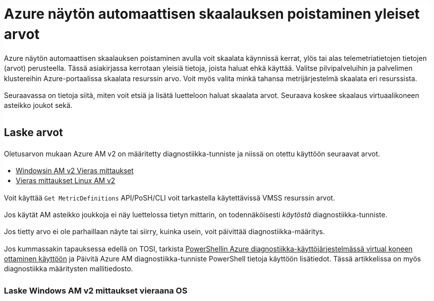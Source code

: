 <properties
    pageTitle="Azure näytön automaattisen skaalauksen poistaminen yleisiä arvot. | Microsoft Azure"
    description="Katso, mitkä arvot käytetään yleensä automaattisen skaalauksen poistaminen pilvipalveluihin, näennäiskoneiden ja verkkosovelluksissa."
    authors="kamathashwin"
    manager="carolz"
    editor=""
    services="monitoring-and-diagnostics"
    documentationCenter="monitoring-and-diagnostics"/>

<tags
    ms.service="monitoring-and-diagnostics"
    ms.workload="na"
    ms.tgt_pltfrm="na"
    ms.devlang="na"
    ms.topic="article"
    ms.date="08/02/2016"
    ms.author="ashwink"/>

# <a name="azure-monitor-autoscaling-common-metrics"></a>Azure näytön automaattisen skaalauksen poistaminen yleiset arvot

Azure näytön automaattisen skaalauksen poistaminen avulla voit skaalata käynnissä kerrat, ylös tai alas telemetriatietojen tietojen (arvot) perusteella. Tässä asiakirjassa kerrotaan yleisiä tietoja, joista haluat ehkä käyttää. Valitse pilvipalveluihin ja palvelimen klustereihin Azure-portaalissa skaalata resurssin arvo. Voit myös valita minkä tahansa metrijärjestelmä skaalata eri resurssista.

Seuraavassa on tietoja siitä, miten voit etsiä ja lisätä luetteloon haluat skaalata arvot. Seuraava koskee skaalaus virtuaalikoneen asteikko joukot sekä.

## <a name="compute-metrics"></a>Laske arvot
Oletusarvon mukaan Azure AM v2 on määritetty diagnostiikka-tunniste ja niissä on otettu käyttöön seuraavat arvot.

- [Windowsin AM v2 Vieras mittaukset](#compute-metrics-for-windows-vm-v2-as-a-guest-os)
- [Vieras mittaukset Linux AM v2](#compute-metrics-for-linux-vm-v2-as-a-guest-os)

Voit käyttää `Get MetricDefinitions` API/PoSH/CLI voit tarkastella käytettävissä VMSS resurssin arvot. 

Jos käytät AM asteikko joukkoja ei näy luettelossa tietyn mittarin, on todennäköisesti *käytöstä* diagnostiikka-tunniste.

Jos tietty arvo ei ole parhaillaan näyte tai siirry, kuinka usein, voit päivittää diagnostiikka-määritys.

Jos kummassakin tapauksessa edellä on TOSI, tarkista [PowerShellin Azure diagnostiikka-käyttöjärjestelmässä virtual koneen ottaminen käyttöön](../virtual-machines/virtual-machines-windows-ps-extensions-diagnostics.md) ja Päivitä Azure AM diagnostiikka-tunniste PowerShell tietoja käyttöön lisätiedot. Tässä artikkelissa on myös diagnostiikka määritysten mallitiedosto.

### <a name="compute-metrics-for-windows-vm-v2-as-a-guest-os"></a>Laske Windows AM v2 mittaukset vieraana OS
